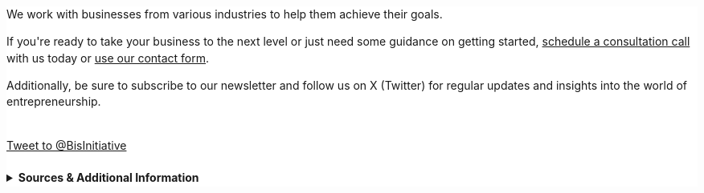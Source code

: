 We work with businesses from various industries to help them achieve their goals.

If you're ready to take your business to the next level or just need some guidance on getting started, [schedule a consultation call](https://calendly.com/businessinitiative/30-minute-consultation-call) with us today or [use our contact form](https://www.businessinitiative.org/contact/). 

Additionally, be sure to subscribe to our newsletter and follow us on X (Twitter) for regular updates and insights into the world of entrepreneurship.

<br>
<a href="https://twitter.com/intent/tweet?screen_name=BisInitiative&ref_src=twsrc%5Etfw" class="twitter-mention-button" data-size="large" data-show-count="false">Tweet to @BisInitiative</a><script async src="https://platform.twitter.com/widgets.js" charset="utf-8"></script>
<br>

<iframe src="https://embeds.beehiiv.com/4b55f309-919b-4f27-82e1-28bfbbc3543f" data-test-id="beehiiv-embed" width="100%" height="320" frameborder="0" scrolling="no" style="border-radius: 4px; border: 2px solid #e5e7eb; margin: 0; background-color: transparent;"></iframe>



<br>
<details><summary><b>Sources & Additional Information</b></summary></details>

